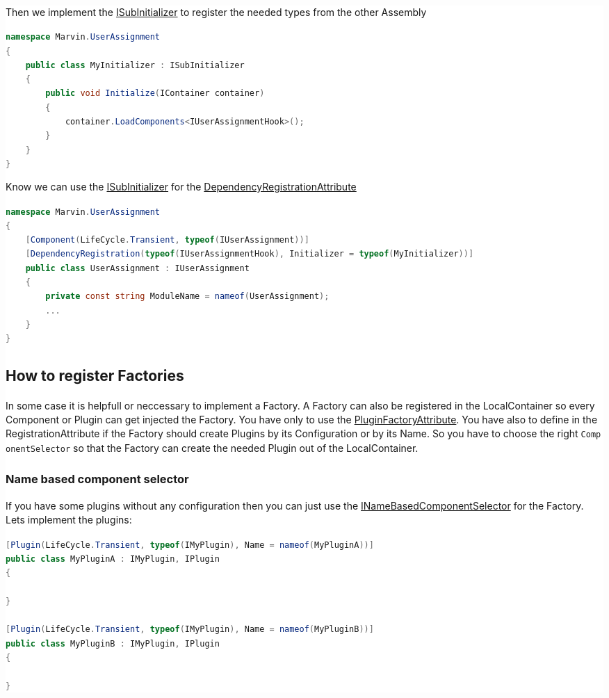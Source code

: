 Then we implement the [ISubInitializer](xref:Marvin.Container.ISubInitializer) to register the needed types from the other Assembly

````cs
namespace Marvin.UserAssignment
{
    public class MyInitializer : ISubInitializer
    {
        public void Initialize(IContainer container)
        {
            container.LoadComponents<IUserAssignmentHook>();
        }
    }
}
````

Know we can use the [ISubInitializer](xref:Marvin.Container.ISubInitializer) for the [DependencyRegistrationAttribute](xref:Marvin.Container.DependencyRegistrationAttribute)

````cs
namespace Marvin.UserAssignment
{
    [Component(LifeCycle.Transient, typeof(IUserAssignment))]
    [DependencyRegistration(typeof(IUserAssignmentHook), Initializer = typeof(MyInitializer))]
    public class UserAssignment : IUserAssignment
    {
        private const string ModuleName = nameof(UserAssignment);
        ...
    }
}
````

## How to register Factories
In some case it is helpfull or neccessary to implement a Factory. A Factory can also be registered in the LocalContainer so every Component or Plugin can get injected the Factory. You have only to use the [PluginFactoryAttribute](xref:Marvin.Container.PluginFactoryAttribute). You have also to define in the RegistrationAttribute if the Factory should create Plugins by its Configuration or by its Name. So you have to choose the right `ComponentSelector` so that the Factory can create the needed Plugin out of the LocalContainer. 

### Name based component selector
If you have some plugins without any configuration then you can just use the [INameBasedComponentSelector](xref:Marvin.Container.INameBasedComponentSelector) for the Factory.
Lets implement the plugins:
````cs
[Plugin(LifeCycle.Transient, typeof(IMyPlugin), Name = nameof(MyPluginA))]
public class MyPluginA : IMyPlugin, IPlugin
{

}

[Plugin(LifeCycle.Transient, typeof(IMyPlugin), Name = nameof(MyPluginB))]
public class MyPluginB : IMyPlugin, IPlugin
{

}
````
